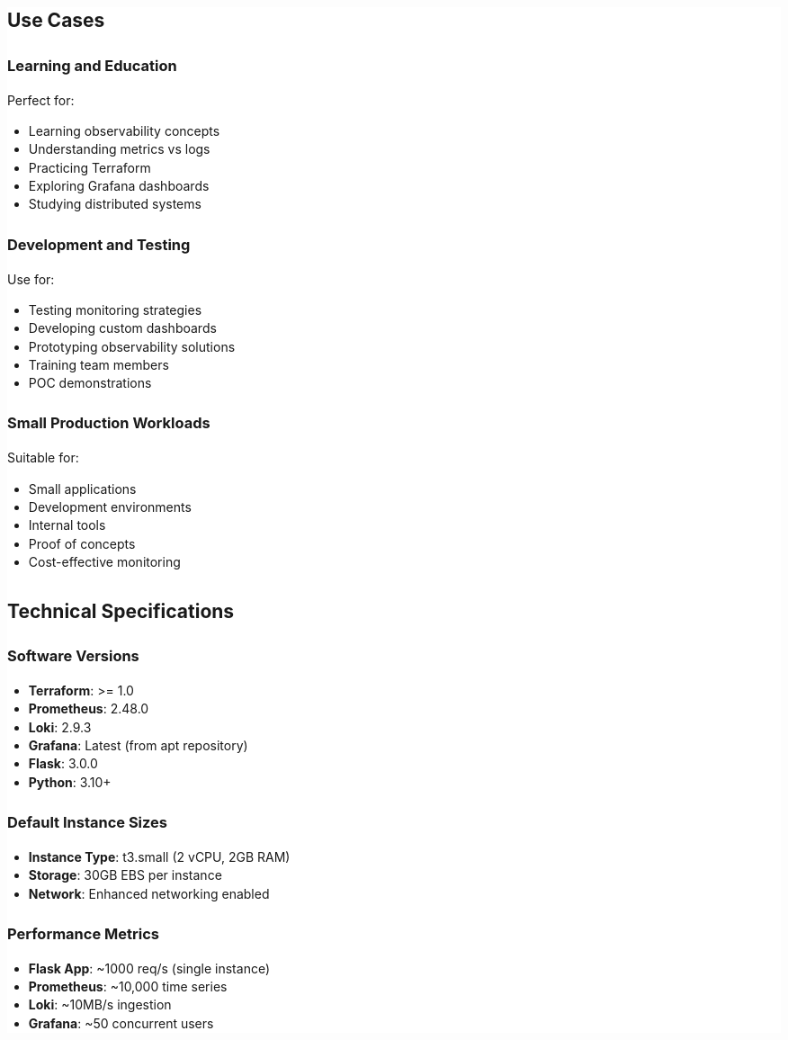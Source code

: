 ## Use Cases

### Learning and Education

Perfect for:
- Learning observability concepts
- Understanding metrics vs logs
- Practicing Terraform
- Exploring Grafana dashboards
- Studying distributed systems

### Development and Testing

Use for:
- Testing monitoring strategies
- Developing custom dashboards
- Prototyping observability solutions
- Training team members
- POC demonstrations

### Small Production Workloads

Suitable for:
- Small applications
- Development environments
- Internal tools
- Proof of concepts
- Cost-effective monitoring

## Technical Specifications

### Software Versions

- **Terraform**: >= 1.0
- **Prometheus**: 2.48.0
- **Loki**: 2.9.3
- **Grafana**: Latest (from apt repository)
- **Flask**: 3.0.0
- **Python**: 3.10+

### Default Instance Sizes

- **Instance Type**: t3.small (2 vCPU, 2GB RAM)
- **Storage**: 30GB EBS per instance
- **Network**: Enhanced networking enabled

### Performance Metrics

- **Flask App**: ~1000 req/s (single instance)
- **Prometheus**: ~10,000 time series
- **Loki**: ~10MB/s ingestion
- **Grafana**: ~50 concurrent users
